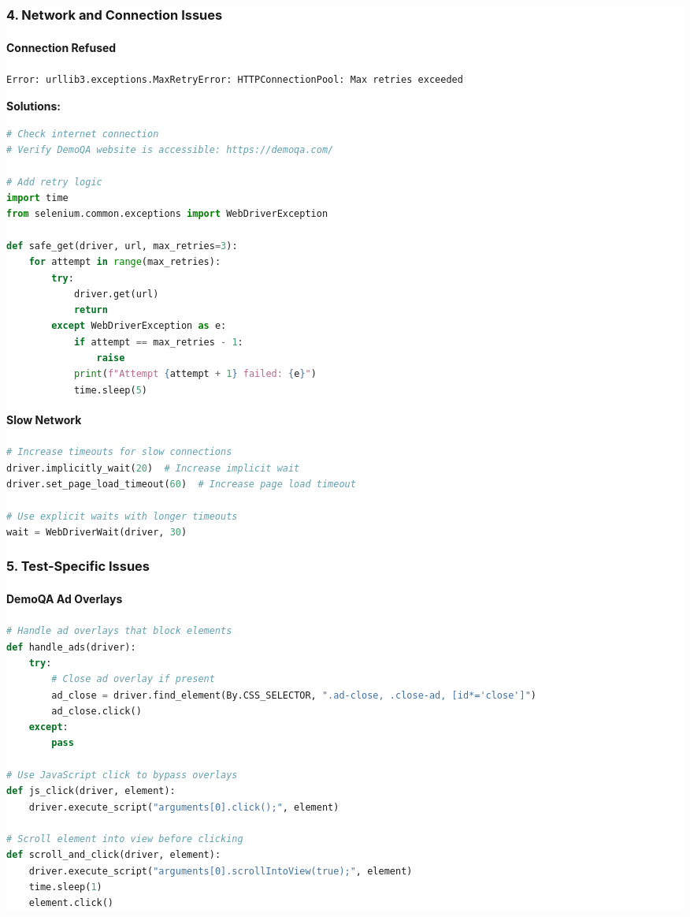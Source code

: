 ### 4. Network and Connection Issues

#### Connection Refused
```
Error: urllib3.exceptions.MaxRetryError: HTTPConnectionPool: Max retries exceeded
```

**Solutions:**
```python
# Check internet connection
# Verify DemoQA website is accessible: https://demoqa.com/

# Add retry logic
import time
from selenium.common.exceptions import WebDriverException

def safe_get(driver, url, max_retries=3):
    for attempt in range(max_retries):
        try:
            driver.get(url)
            return
        except WebDriverException as e:
            if attempt == max_retries - 1:
                raise
            print(f"Attempt {attempt + 1} failed: {e}")
            time.sleep(5)
```

#### Slow Network
```python
# Increase timeouts for slow connections
driver.implicitly_wait(20)  # Increase implicit wait
driver.set_page_load_timeout(60)  # Increase page load timeout

# Use explicit waits with longer timeouts
wait = WebDriverWait(driver, 30)
```

### 5. Test-Specific Issues

#### DemoQA Ad Overlays
```python
# Handle ad overlays that block elements
def handle_ads(driver):
    try:
        # Close ad overlay if present
        ad_close = driver.find_element(By.CSS_SELECTOR, ".ad-close, .close-ad, [id*='close']")
        ad_close.click()
    except:
        pass

# Use JavaScript click to bypass overlays
def js_click(driver, element):
    driver.execute_script("arguments[0].click();", element)

# Scroll element into view before clicking
def scroll_and_click(driver, element):
    driver.execute_script("arguments[0].scrollIntoView(true);", element)
    time.sleep(1)
    element.click()
```
